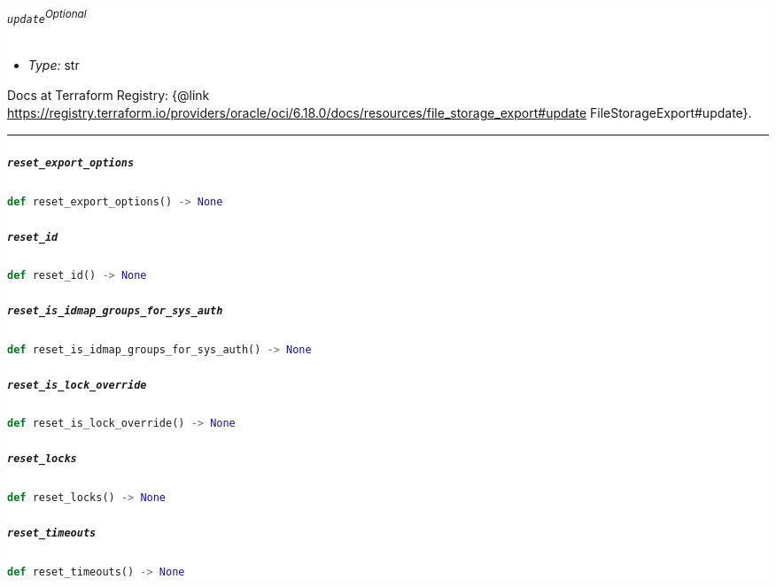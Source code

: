 ###### `update`<sup>Optional</sup> <a name="update" id="rhizo-co-terraform-provider-oci.fileStorageExport.FileStorageExport.putTimeouts.parameter.update"></a>

- *Type:* str

Docs at Terraform Registry: {@link https://registry.terraform.io/providers/oracle/oci/6.18.0/docs/resources/file_storage_export#update FileStorageExport#update}.

---

##### `reset_export_options` <a name="reset_export_options" id="rhizo-co-terraform-provider-oci.fileStorageExport.FileStorageExport.resetExportOptions"></a>

```python
def reset_export_options() -> None
```

##### `reset_id` <a name="reset_id" id="rhizo-co-terraform-provider-oci.fileStorageExport.FileStorageExport.resetId"></a>

```python
def reset_id() -> None
```

##### `reset_is_idmap_groups_for_sys_auth` <a name="reset_is_idmap_groups_for_sys_auth" id="rhizo-co-terraform-provider-oci.fileStorageExport.FileStorageExport.resetIsIdmapGroupsForSysAuth"></a>

```python
def reset_is_idmap_groups_for_sys_auth() -> None
```

##### `reset_is_lock_override` <a name="reset_is_lock_override" id="rhizo-co-terraform-provider-oci.fileStorageExport.FileStorageExport.resetIsLockOverride"></a>

```python
def reset_is_lock_override() -> None
```

##### `reset_locks` <a name="reset_locks" id="rhizo-co-terraform-provider-oci.fileStorageExport.FileStorageExport.resetLocks"></a>

```python
def reset_locks() -> None
```

##### `reset_timeouts` <a name="reset_timeouts" id="rhizo-co-terraform-provider-oci.fileStorageExport.FileStorageExport.resetTimeouts"></a>

```python
def reset_timeouts() -> None
```
